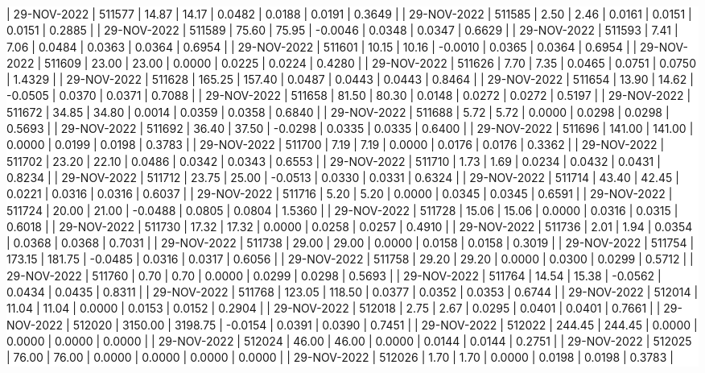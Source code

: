 | 29-NOV-2022 | 511577 | 14.87 | 14.17 | 0.0482 | 0.0188 | 0.0191 | 0.3649 |
| 29-NOV-2022 | 511585 | 2.50 | 2.46 | 0.0161 | 0.0151 | 0.0151 | 0.2885 |
| 29-NOV-2022 | 511589 | 75.60 | 75.95 | -0.0046 | 0.0348 | 0.0347 | 0.6629 |
| 29-NOV-2022 | 511593 | 7.41 | 7.06 | 0.0484 | 0.0363 | 0.0364 | 0.6954 |
| 29-NOV-2022 | 511601 | 10.15 | 10.16 | -0.0010 | 0.0365 | 0.0364 | 0.6954 |
| 29-NOV-2022 | 511609 | 23.00 | 23.00 | 0.0000 | 0.0225 | 0.0224 | 0.4280 |
| 29-NOV-2022 | 511626 | 7.70 | 7.35 | 0.0465 | 0.0751 | 0.0750 | 1.4329 |
| 29-NOV-2022 | 511628 | 165.25 | 157.40 | 0.0487 | 0.0443 | 0.0443 | 0.8464 |
| 29-NOV-2022 | 511654 | 13.90 | 14.62 | -0.0505 | 0.0370 | 0.0371 | 0.7088 |
| 29-NOV-2022 | 511658 | 81.50 | 80.30 | 0.0148 | 0.0272 | 0.0272 | 0.5197 |
| 29-NOV-2022 | 511672 | 34.85 | 34.80 | 0.0014 | 0.0359 | 0.0358 | 0.6840 |
| 29-NOV-2022 | 511688 | 5.72 | 5.72 | 0.0000 | 0.0298 | 0.0298 | 0.5693 |
| 29-NOV-2022 | 511692 | 36.40 | 37.50 | -0.0298 | 0.0335 | 0.0335 | 0.6400 |
| 29-NOV-2022 | 511696 | 141.00 | 141.00 | 0.0000 | 0.0199 | 0.0198 | 0.3783 |
| 29-NOV-2022 | 511700 | 7.19 | 7.19 | 0.0000 | 0.0176 | 0.0176 | 0.3362 |
| 29-NOV-2022 | 511702 | 23.20 | 22.10 | 0.0486 | 0.0342 | 0.0343 | 0.6553 |
| 29-NOV-2022 | 511710 | 1.73 | 1.69 | 0.0234 | 0.0432 | 0.0431 | 0.8234 |
| 29-NOV-2022 | 511712 | 23.75 | 25.00 | -0.0513 | 0.0330 | 0.0331 | 0.6324 |
| 29-NOV-2022 | 511714 | 43.40 | 42.45 | 0.0221 | 0.0316 | 0.0316 | 0.6037 |
| 29-NOV-2022 | 511716 | 5.20 | 5.20 | 0.0000 | 0.0345 | 0.0345 | 0.6591 |
| 29-NOV-2022 | 511724 | 20.00 | 21.00 | -0.0488 | 0.0805 | 0.0804 | 1.5360 |
| 29-NOV-2022 | 511728 | 15.06 | 15.06 | 0.0000 | 0.0316 | 0.0315 | 0.6018 |
| 29-NOV-2022 | 511730 | 17.32 | 17.32 | 0.0000 | 0.0258 | 0.0257 | 0.4910 |
| 29-NOV-2022 | 511736 | 2.01 | 1.94 | 0.0354 | 0.0368 | 0.0368 | 0.7031 |
| 29-NOV-2022 | 511738 | 29.00 | 29.00 | 0.0000 | 0.0158 | 0.0158 | 0.3019 |
| 29-NOV-2022 | 511754 | 173.15 | 181.75 | -0.0485 | 0.0316 | 0.0317 | 0.6056 |
| 29-NOV-2022 | 511758 | 29.20 | 29.20 | 0.0000 | 0.0300 | 0.0299 | 0.5712 |
| 29-NOV-2022 | 511760 | 0.70 | 0.70 | 0.0000 | 0.0299 | 0.0298 | 0.5693 |
| 29-NOV-2022 | 511764 | 14.54 | 15.38 | -0.0562 | 0.0434 | 0.0435 | 0.8311 |
| 29-NOV-2022 | 511768 | 123.05 | 118.50 | 0.0377 | 0.0352 | 0.0353 | 0.6744 |
| 29-NOV-2022 | 512014 | 11.04 | 11.04 | 0.0000 | 0.0153 | 0.0152 | 0.2904 |
| 29-NOV-2022 | 512018 | 2.75 | 2.67 | 0.0295 | 0.0401 | 0.0401 | 0.7661 |
| 29-NOV-2022 | 512020 | 3150.00 | 3198.75 | -0.0154 | 0.0391 | 0.0390 | 0.7451 |
| 29-NOV-2022 | 512022 | 244.45 | 244.45 | 0.0000 | 0.0000 | 0.0000 | 0.0000 |
| 29-NOV-2022 | 512024 | 46.00 | 46.00 | 0.0000 | 0.0144 | 0.0144 | 0.2751 |
| 29-NOV-2022 | 512025 | 76.00 | 76.00 | 0.0000 | 0.0000 | 0.0000 | 0.0000 |
| 29-NOV-2022 | 512026 | 1.70 | 1.70 | 0.0000 | 0.0198 | 0.0198 | 0.3783 |